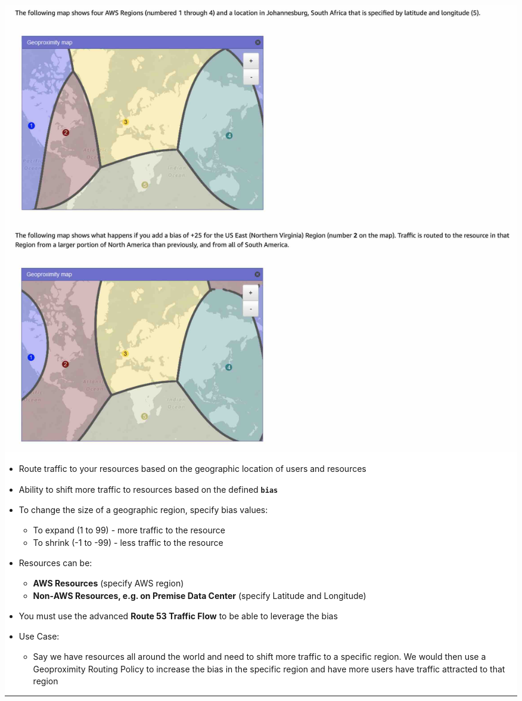 ![Routing Policy: Geoproximity](assets/geoproximity.jpg)

- Route traffic to your resources based on the geographic location of users and resources
- Ability to shift more traffic to resources based on the defined **`bias`**
- To change the size of a geographic region, specify bias values:

  - To expand (1 to 99) - more traffic to the resource
  - To shrink (-1 to -99) - less traffic to the resource

- Resources can be:

  - **AWS Resources** (specify AWS region)
  - **Non-AWS Resources, e.g. on Premise Data Center** (specify Latitude and Longitude)

- You must use the advanced **Route 53 Traffic Flow** to be able to leverage the bias
- Use Case:
  - Say we have resources all around the world and need to shift more traffic to a specific region. We would then use a Geoproximity Routing Policy to increase the bias in the specific region and have more users have traffic attracted to that region

---